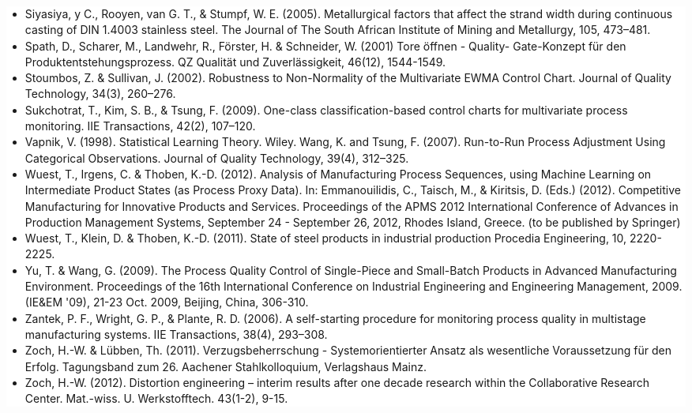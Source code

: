 - Siyasiya, y C., Rooyen, van G. T., & Stumpf, W. E. (2005). Metallurgical factors that affect the strand width during continuous casting of DIN 1.4003 stainless steel. The Journal of The South African Institute of Mining and Metallurgy, 105, 473–481.
- Spath, D., Scharer, M., Landwehr, R., Förster, H. & Schneider, W. (2001) Tore öffnen - Quality- Gate-Konzept für den Produktentstehungsprozess. QZ Qualität und Zuverlässigkeit, 46(12), 1544-1549.
- Stoumbos, Z. & Sullivan, J. (2002). Robustness to Non-Normality of the Multivariate EWMA Control Chart. Journal of Quality Technology, 34(3), 260–276.
- Sukchotrat, T., Kim, S. B., & Tsung, F. (2009). One-class classification-based control charts for multivariate process monitoring. IIE Transactions, 42(2), 107–120.
- Vapnik, V. (1998). Statistical Learning Theory. Wiley. Wang, K. and Tsung, F. (2007). Run-to-Run Process Adjustment Using Categorical Observations. Journal of Quality Technology, 39(4), 312–325.
- Wuest, T., Irgens, C. & Thoben, K.-D. (2012). Analysis of Manufacturing Process Sequences, using Machine Learning on Intermediate Product States (as Process Proxy Data). In: Emmanouilidis, C., Taisch, M., & Kiritsis, D. (Eds.) (2012). Competitive Manufacturing for Innovative Products and Services. Proceedings of the APMS 2012 International Conference of Advances in Production Management Systems, September 24 - September 26, 2012, Rhodes Island, Greece. (to be published by Springer)
- Wuest, T., Klein, D. & Thoben, K.-D. (2011). State of steel products in industrial production Procedia Engineering, 10, 2220-2225.
- Yu, T. & Wang, G. (2009). The Process Quality Control of Single-Piece and Small-Batch Products in Advanced Manufacturing Environment. Proceedings of the 16th International Conference on Industrial Engineering and Engineering Management, 2009. (IE&EM '09), 21-23 Oct. 2009, Beijing, China, 306-310.
- Zantek, P. F., Wright, G. P., & Plante, R. D. (2006). A self-starting procedure for monitoring process quality in multistage manufacturing systems. IIE Transactions, 38(4), 293–308.
- Zoch, H.-W. & Lübben, Th. (2011). Verzugsbeherrschung - Systemorientierter Ansatz als wesentliche Voraussetzung für den Erfolg. Tagungsband zum 26. Aachener Stahlkolloquium, Verlagshaus Mainz.
- Zoch, H.-W. (2012). Distortion engineering – interim results after one decade research within the Collaborative Research Center. Mat.-wiss. U. Werkstofftech. 43(1-2), 9-15.
